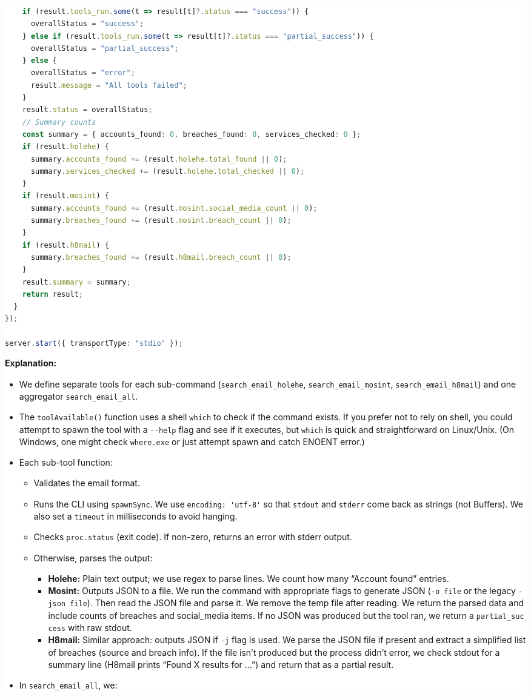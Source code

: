 ```ts
    if (result.tools_run.some(t => result[t]?.status === "success")) {
      overallStatus = "success";
    } else if (result.tools_run.some(t => result[t]?.status === "partial_success")) {
      overallStatus = "partial_success";
    } else {
      overallStatus = "error";
      result.message = "All tools failed";
    }
    result.status = overallStatus;
    // Summary counts
    const summary = { accounts_found: 0, breaches_found: 0, services_checked: 0 };
    if (result.holehe) {
      summary.accounts_found += (result.holehe.total_found || 0);
      summary.services_checked += (result.holehe.total_checked || 0);
    }
    if (result.mosint) {
      summary.accounts_found += (result.mosint.social_media_count || 0);
      summary.breaches_found += (result.mosint.breach_count || 0);
    }
    if (result.h8mail) {
      summary.breaches_found += (result.h8mail.breach_count || 0);
    }
    result.summary = summary;
    return result;
  }
});

server.start({ transportType: "stdio" });
```

**Explanation:**

* We define separate tools for each sub-command (`search_email_holehe`, `search_email_mosint`, `search_email_h8mail`) and one aggregator `search_email_all`.
* The `toolAvailable()` function uses a shell `which` to check if the command exists. If you prefer not to rely on shell, you could attempt to spawn the tool with a `--help` flag and see if it executes, but `which` is quick and straightforward on Linux/Unix. (On Windows, one might check `where.exe` or just attempt spawn and catch ENOENT error.)
* Each sub-tool function:

  * Validates the email format.
  * Runs the CLI using `spawnSync`. We use `encoding: 'utf-8'` so that `stdout` and `stderr` come back as strings (not Buffers). We also set a `timeout` in milliseconds to avoid hanging.
  * Checks `proc.status` (exit code). If non-zero, returns an error with stderr output.
  * Otherwise, parses the output:

    * **Holehe:** Plain text output; we use regex to parse lines. We count how many “Account found” entries.
    * **Mosint:** Outputs JSON to a file. We run the command with appropriate flags to generate JSON (`-o file` or the legacy `-json file`). Then read the JSON file and parse it. We remove the temp file after reading. We return the parsed data and include counts of breaches and social\_media items. If no JSON was produced but the tool ran, we return a `partial_success` with raw stdout.
    * **H8mail:** Similar approach: outputs JSON if `-j` flag is used. We parse the JSON file if present and extract a simplified list of breaches (source and breach info). If the file isn’t produced but the process didn’t error, we check stdout for a summary line (H8mail prints “Found X results for ...”) and return that as a partial result.
* In `search_email_all`, we:
